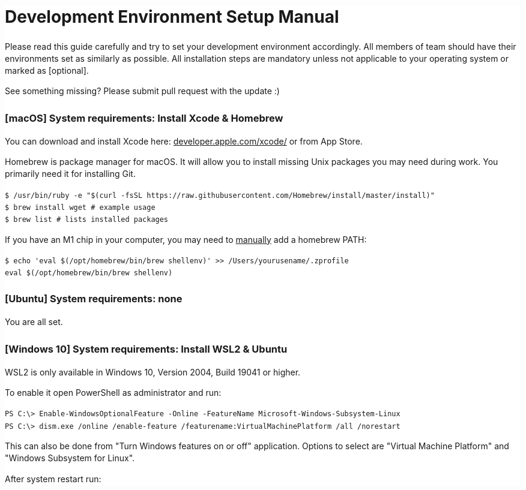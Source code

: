 # Development Environment Setup Manual

Please read this guide carefully and try to set your development environment accordingly. All members of team should 
have their environments set as similarly as possible. All installation steps are mandatory unless not applicable to your 
operating system or marked as [optional].

See something missing? Please submit pull request with the update :)


### [macOS] System requirements: Install Xcode & Homebrew

You can download and install Xcode here: [developer.apple.com/xcode/](https://developer.apple.com/xcode/) or from App Store.

Homebrew is package manager for macOS. It will allow you to install missing Unix packages you may need during work. You 
primarily need it for installing Git.

```shell
$ /usr/bin/ruby -e "$(curl -fsSL https://raw.githubusercontent.com/Homebrew/install/master/install)"
$ brew install wget # example usage
$ brew list # lists installed packages
``` 

If you have an M1 chip in your computer, you may need to [manually](https://stackoverflow.com/questions/65487249/getting-a-warning-when-installing-homebrew-on-macos-big-sur-m1-chip) add a homebrew PATH:
```shell
$ echo 'eval $(/opt/homebrew/bin/brew shellenv)' >> /Users/yourusename/.zprofile
eval $(/opt/homebrew/bin/brew shellenv) 
```

### [Ubuntu] System requirements: none

You are all set. 


### [Windows 10] System requirements: Install WSL2 & Ubuntu

WSL2 is only available in Windows 10, Version 2004, Build 19041 or higher.

To enable it open PowerShell as administrator and run:

```
PS C:\> Enable-WindowsOptionalFeature -Online -FeatureName Microsoft-Windows-Subsystem-Linux
PS C:\> dism.exe /online /enable-feature /featurename:VirtualMachinePlatform /all /norestart
```

This can also be done from "Turn Windows features on or off" application. Options to select are "Virtual Machine Platform" 
and "Windows Subsystem for Linux".

After system restart run:
